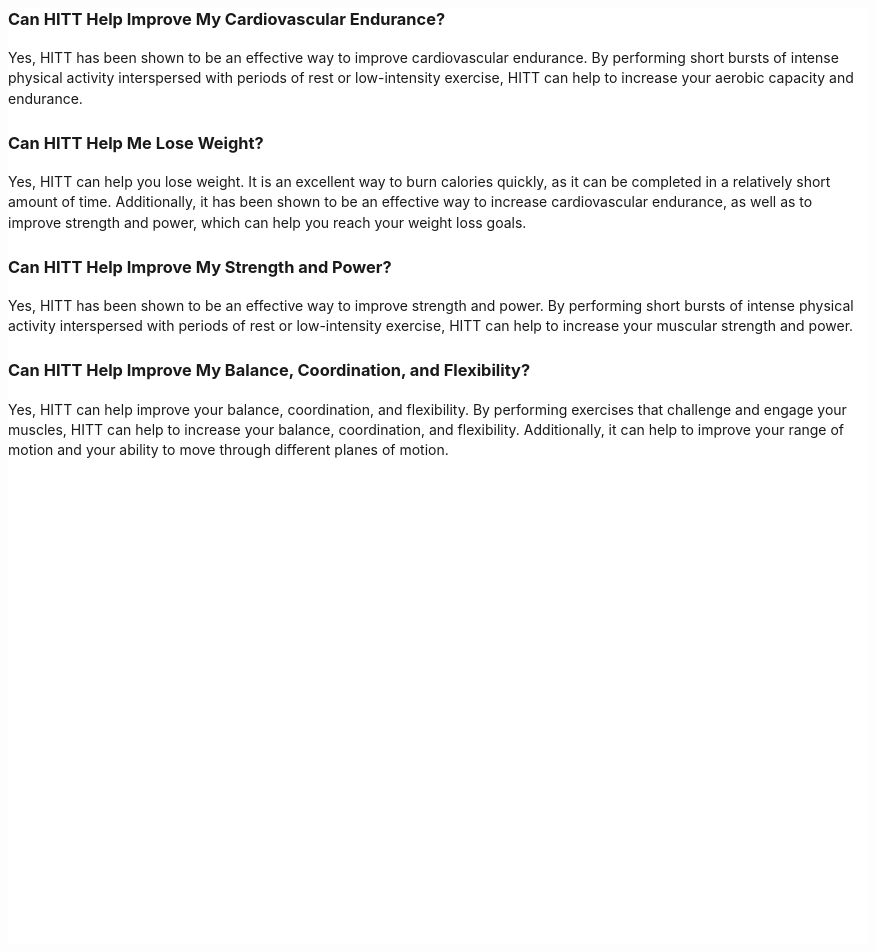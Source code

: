 <h3>Can HITT Help Improve My Cardiovascular Endurance?</h3>
Yes, HITT has been shown to be an effective way to improve cardiovascular endurance. By performing short bursts of intense physical activity interspersed with periods of rest or low-intensity exercise, HITT can help to increase your aerobic capacity and endurance. 

<h3>Can HITT Help Me Lose Weight?</h3>
Yes, HITT can help you lose weight. It is an excellent way to burn calories quickly, as it can be completed in a relatively short amount of time. Additionally, it has been shown to be an effective way to increase cardiovascular endurance, as well as to improve strength and power, which can help you reach your weight loss goals. 

<h3>Can HITT Help Improve My Strength and Power?</h3>
Yes, HITT has been shown to be an effective way to improve strength and power. By performing short bursts of intense physical activity interspersed with periods of rest or low-intensity exercise, HITT can help to increase your muscular strength and power. 

<h3>Can HITT Help Improve My Balance, Coordination, and Flexibility?</h3>
Yes, HITT can help improve your balance, coordination, and flexibility. By performing exercises that challenge and engage your muscles, HITT can help to increase your balance, coordination, and flexibility. Additionally, it can help to improve your range of motion and your ability to move through different planes of motion.

<div style="position: relative; padding-bottom: 56.25%; overflow: hidden"><iframe src="https://www.youtube.com/embed/27SJ1wS7Sb0" frameborder="0" allow="accelerometer; autoplay; clipboard-write; encrypted-media; gyroscope; picture-in-picture; web-share" allowfullscreen style="position: absolute; top: 0; left: 0; width: 100%; height: 100%;"></iframe>
</div>